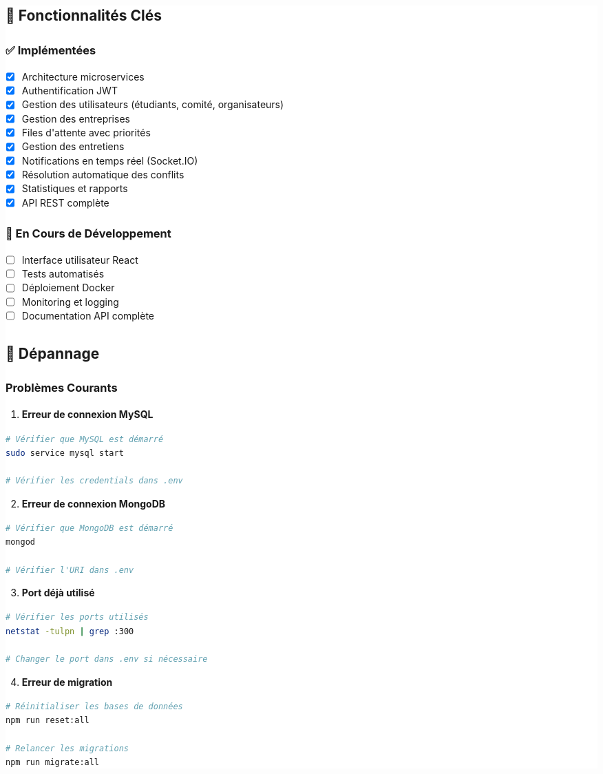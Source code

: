## 🎯 Fonctionnalités Clés

### ✅ Implémentées
- [x] Architecture microservices
- [x] Authentification JWT
- [x] Gestion des utilisateurs (étudiants, comité, organisateurs)
- [x] Gestion des entreprises
- [x] Files d'attente avec priorités
- [x] Gestion des entretiens
- [x] Notifications en temps réel (Socket.IO)
- [x] Résolution automatique des conflits
- [x] Statistiques et rapports
- [x] API REST complète

### 🔄 En Cours de Développement
- [ ] Interface utilisateur React
- [ ] Tests automatisés
- [ ] Déploiement Docker
- [ ] Monitoring et logging
- [ ] Documentation API complète

## 🚨 Dépannage

### Problèmes Courants

1. **Erreur de connexion MySQL**
```bash
# Vérifier que MySQL est démarré
sudo service mysql start

# Vérifier les credentials dans .env
```

2. **Erreur de connexion MongoDB**
```bash
# Vérifier que MongoDB est démarré
mongod

# Vérifier l'URI dans .env
```

3. **Port déjà utilisé**
```bash
# Vérifier les ports utilisés
netstat -tulpn | grep :300

# Changer le port dans .env si nécessaire
```

4. **Erreur de migration**
```bash
# Réinitialiser les bases de données
npm run reset:all

# Relancer les migrations
npm run migrate:all
```
